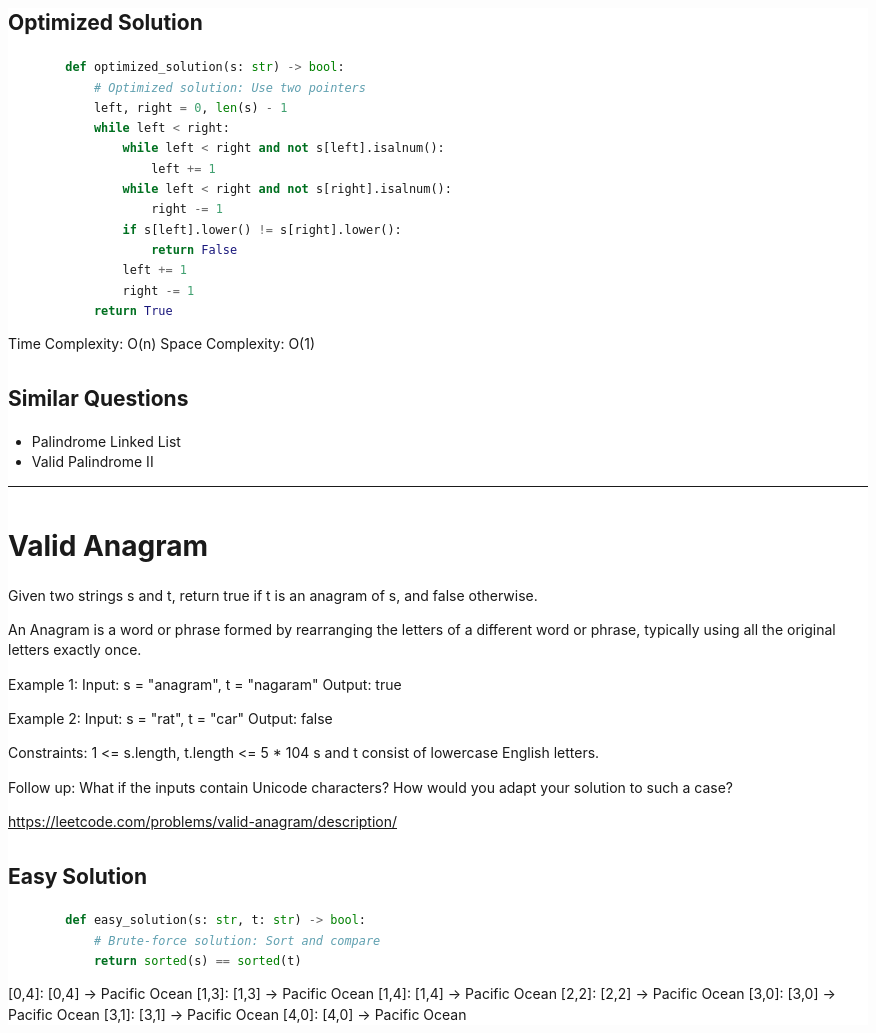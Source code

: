 ## Optimized Solution
```python
        def optimized_solution(s: str) -> bool:
            # Optimized solution: Use two pointers
            left, right = 0, len(s) - 1
            while left < right:
                while left < right and not s[left].isalnum():
                    left += 1
                while left < right and not s[right].isalnum():
                    right -= 1
                if s[left].lower() != s[right].lower():
                    return False
                left += 1
                right -= 1
            return True

```

Time Complexity: O(n)
Space Complexity: O(1)

## Similar Questions
- Palindrome Linked List
- Valid Palindrome II

---

# Valid Anagram

Given two strings s and t, return true if t is an anagram of s, and false otherwise.

An Anagram is a word or phrase formed by rearranging the letters of a different word or phrase, typically using all the original letters exactly once.

Example 1:
Input: s = "anagram", t = "nagaram"
Output: true

Example 2:
Input: s = "rat", t = "car"
Output: false

Constraints:
    1 <= s.length, t.length <= 5 * 104
    s and t consist of lowercase English letters.

Follow up: What if the inputs contain Unicode characters? How would you adapt your solution to such a case?

https://leetcode.com/problems/valid-anagram/description/


## Easy Solution
```python
        def easy_solution(s: str, t: str) -> bool:
            # Brute-force solution: Sort and compare
            return sorted(s) == sorted(t)

```


[0,4]: [0,4] -> Pacific Ocean
[1,3]: [1,3] -> Pacific Ocean
[1,4]: [1,4] -> Pacific Ocean
[2,2]: [2,2] -> Pacific Ocean
[3,0]: [3,0] -> Pacific Ocean
[3,1]: [3,1] -> Pacific Ocean
[4,0]: [4,0] -> Pacific Ocean
